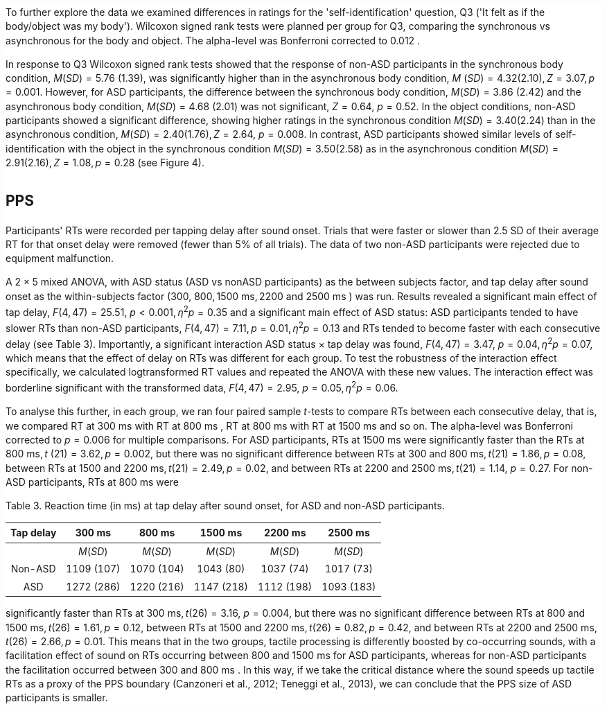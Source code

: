 To further explore the data we examined differences in ratings for the 'self-identification' question, Q3 ('It felt as if the body/object was my body'). Wilcoxon signed rank tests were planned per group for Q3, comparing the synchronous vs asynchronous for the body and object. The alpha-level was Bonferroni corrected to 0.012 .

In response to Q3 Wilcoxon signed rank tests showed that the response of non-ASD participants in the synchronous body condition, $M(S D)=5.76$ (1.39), was significantly higher than in the asynchronous body condition, $M$ $(S D)=4.32(2.10), Z=3.07, p=0.001$. However, for ASD participants, the difference between the synchronous body condition, $M(S D)=3.86$ (2.42) and the asynchronous body condition, $M(S D)=4.68$ (2.01) was not significant, $Z=0.64$, $p=0.52$. In the object conditions, non-ASD participants showed a significant difference, showing higher ratings in the synchronous condition $M(S D)=3.40(2.24)$ than in the asynchronous condition, $M(S D)=2.40(1.76), Z=2.64$, $p=0.008$. In contrast, ASD participants showed similar levels of self-identification with the object in the synchronous condition $M(S D)=3.50(2.58)$ as in the asynchronous condition $M(S D)=2.91(2.16), Z=1.08, p=0.28$ (see Figure 4).

## PPS

Participants' RTs were recorded per tapping delay after sound onset. Trials that were faster or slower than 2.5 SD of their average RT for that onset delay were removed (fewer than $5 \%$ of all trials). The data of two non-ASD participants were rejected due to equipment malfunction.

A $2 \times 5$ mixed ANOVA, with ASD status (ASD vs nonASD participants) as the between subjects factor, and tap delay after sound onset as the within-subjects factor (300, $800,1500 \mathrm{~ms}, 2200$ and 2500 ms ) was run. Results revealed a significant main effect of tap delay, $F(4,47)=25.51$, $p<0.001, \eta^{2} p=0.35$ and a significant main effect of ASD status: ASD participants tended to have slower RTs than non-ASD participants, $F(4,47)=7.11, p=0.01, \eta^{2} p=0.13$ and RTs tended to become faster with each consecutive delay (see Table 3). Importantly, a significant interaction ASD status $\times$ tap delay was found, $F(4,47)=3.47$, $p=0.04, \eta^{2} p=0.07$, which means that the effect of delay on RTs was different for each group. To test the robustness of the interaction effect specifically, we calculated logtransformed RT values and repeated the ANOVA with these new values. The interaction effect was borderline significant with the transformed data, $F(4,47)=2.95$, $p=0.05, \eta^{2} p=0.06$.

To analyse this further, in each group, we ran four paired sample $t$-tests to compare RTs between each consecutive delay, that is, we compared RT at 300 ms with RT at 800 ms , RT at 800 ms with RT at 1500 ms and so on. The alpha-level was Bonferroni corrected to $p=0.006$ for multiple comparisons. For ASD participants, RTs at 1500 ms were significantly faster than the RTs at $800 \mathrm{~ms}, t$ $(21)=3.62, p=0.002$, but there was no significant difference between RTs at 300 and $800 \mathrm{~ms}, t(21)=1.86, p=0.08$, between RTs at 1500 and $2200 \mathrm{~ms}, t(21)=2.49, p=0.02$, and between RTs at 2200 and $2500 \mathrm{~ms}, t(21)=1.14$, $p=0.27$. For non-ASD participants, RTs at 800 ms were

Table 3. Reaction time (in ms) at tap delay after sound onset, for ASD and non-ASD participants.

| Tap delay | 300 ms | 800 ms | 1500 ms | 2200 ms | 2500 ms |
| :--: | :--: | :--: | :--: | :--: | :--: |
|  | $M(S D)$ | $M(S D)$ | $M(S D)$ | $M(S D)$ | $M(S D)$ |
| Non-ASD | 1109 (107) | 1070 (104) | 1043 (80) | 1037 (74) | 1017 (73) |
| ASD | 1272 (286) | 1220 (216) | 1147 (218) | 1112 (198) | 1093 (183) |

significantly faster than RTs at $300 \mathrm{~ms}, t(26)=3.16$, $p=0.004$, but there was no significant difference between RTs at 800 and $1500 \mathrm{~ms}, t(26)=1.61, p=0.12$, between RTs at 1500 and $2200 \mathrm{~ms}, t(26)=0.82, p=0.42$, and between RTs at 2200 and $2500 \mathrm{~ms}, t(26)=2.66, p=0.01$. This means that in the two groups, tactile processing is differently boosted by co-occurring sounds, with a facilitation effect of sound on RTs occurring between 800 and 1500 ms for ASD participants, whereas for non-ASD participants the facilitation occurred between 300 and 800 ms . In this way, if we take the critical distance where the sound speeds up tactile RTs as a proxy of the PPS boundary (Canzoneri et al., 2012; Teneggi et al., 2013), we can conclude that the PPS size of ASD participants is smaller.
